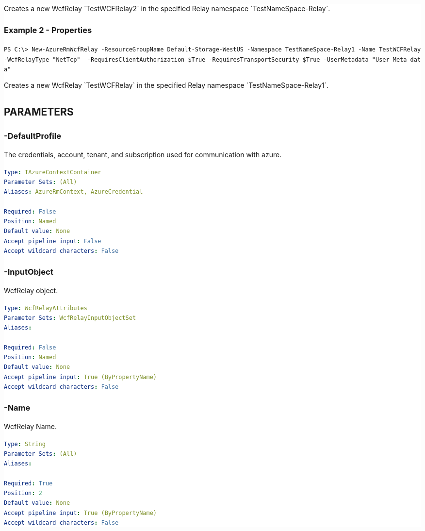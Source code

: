 Creates a new WcfRelay \`TestWCFRelay2\` in the specified Relay namespace \`TestNameSpace-Relay\`.

### Example 2 - Properties
```
PS C:\> New-AzureRmWcfRelay -ResourceGroupName Default-Storage-WestUS -Namespace TestNameSpace-Relay1 -Name TestWCFRelay -WcfRelayType "NetTcp"  -RequiresClientAuthorization $True -RequiresTransportSecurity $True -UserMetadata "User Meta data"
```

Creates a new WcfRelay \`TestWCFRelay\` in the specified Relay namespace \`TestNameSpace-Relay1\`.

## PARAMETERS

### -DefaultProfile
The credentials, account, tenant, and subscription used for communication with azure.

```yaml
Type: IAzureContextContainer
Parameter Sets: (All)
Aliases: AzureRmContext, AzureCredential

Required: False
Position: Named
Default value: None
Accept pipeline input: False
Accept wildcard characters: False
```

### -InputObject
WcfRelay object.

```yaml
Type: WcfRelayAttributes
Parameter Sets: WcfRelayInputObjectSet
Aliases: 

Required: False
Position: Named
Default value: None
Accept pipeline input: True (ByPropertyName)
Accept wildcard characters: False
```

### -Name
WcfRelay Name.

```yaml
Type: String
Parameter Sets: (All)
Aliases: 

Required: True
Position: 2
Default value: None
Accept pipeline input: True (ByPropertyName)
Accept wildcard characters: False
```
